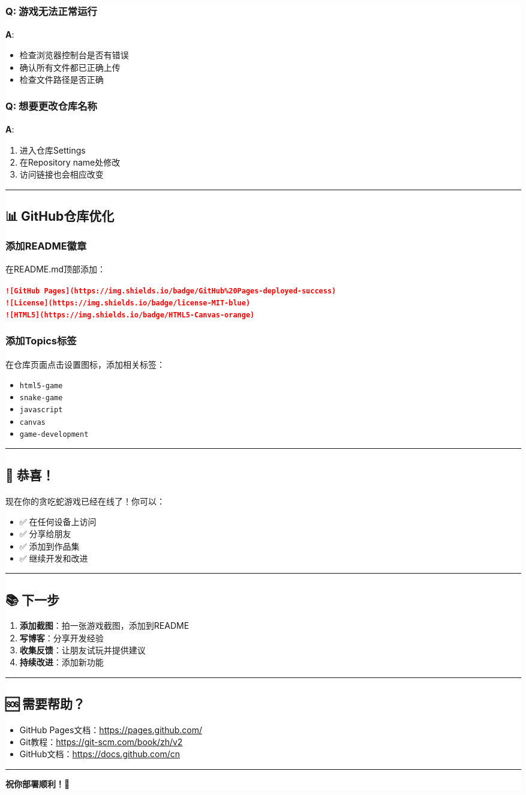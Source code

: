 ### Q: 游戏无法正常运行
**A**: 
- 检查浏览器控制台是否有错误
- 确认所有文件都已正确上传
- 检查文件路径是否正确

### Q: 想要更改仓库名称
**A**: 
1. 进入仓库Settings
2. 在Repository name处修改
3. 访问链接也会相应改变

---

## 📊 GitHub仓库优化

### 添加README徽章
在README.md顶部添加：
```markdown
![GitHub Pages](https://img.shields.io/badge/GitHub%20Pages-deployed-success)
![License](https://img.shields.io/badge/license-MIT-blue)
![HTML5](https://img.shields.io/badge/HTML5-Canvas-orange)
```

### 添加Topics标签
在仓库页面点击设置图标，添加相关标签：
- `html5-game`
- `snake-game`
- `javascript`
- `canvas`
- `game-development`

---

## 🎉 恭喜！

现在你的贪吃蛇游戏已经在线了！你可以：
- ✅ 在任何设备上访问
- ✅ 分享给朋友
- ✅ 添加到作品集
- ✅ 继续开发和改进

---

## 📚 下一步

1. **添加截图**：拍一张游戏截图，添加到README
2. **写博客**：分享开发经验
3. **收集反馈**：让朋友试玩并提供建议
4. **持续改进**：添加新功能

---

## 🆘 需要帮助？

- GitHub Pages文档：https://pages.github.com/
- Git教程：https://git-scm.com/book/zh/v2
- GitHub文档：https://docs.github.com/cn

---

**祝你部署顺利！🚀**
